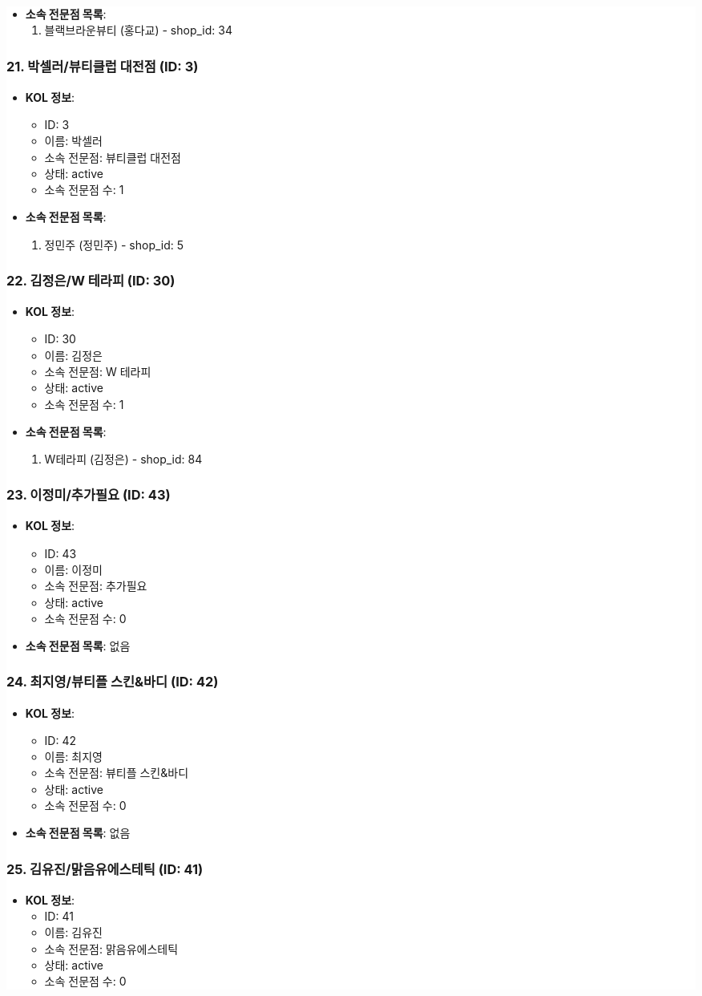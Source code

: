 - **소속 전문점 목록**:
  1. 블랙브라운뷰티 (홍다교) - shop_id: 34

### 21. 박셀러/뷰티클럽 대전점 (ID: 3)
- **KOL 정보**:
  * ID: 3
  * 이름: 박셀러
  * 소속 전문점: 뷰티클럽 대전점
  * 상태: active
  * 소속 전문점 수: 1
  
- **소속 전문점 목록**:
  1. 정민주 (정민주) - shop_id: 5

### 22. 김정은/W 테라피 (ID: 30)
- **KOL 정보**:
  * ID: 30
  * 이름: 김정은
  * 소속 전문점: W 테라피
  * 상태: active
  * 소속 전문점 수: 1
  
- **소속 전문점 목록**:
  1. W테라피 (김정은) - shop_id: 84

### 23. 이정미/추가필요 (ID: 43)
- **KOL 정보**:
  * ID: 43
  * 이름: 이정미
  * 소속 전문점: 추가필요
  * 상태: active
  * 소속 전문점 수: 0
  
- **소속 전문점 목록**: 없음

### 24. 최지영/뷰티플 스킨&바디 (ID: 42)
- **KOL 정보**:
  * ID: 42
  * 이름: 최지영
  * 소속 전문점: 뷰티플 스킨&바디
  * 상태: active
  * 소속 전문점 수: 0
  
- **소속 전문점 목록**: 없음

### 25. 김유진/맑음유에스테틱 (ID: 41)
- **KOL 정보**:
  * ID: 41
  * 이름: 김유진
  * 소속 전문점: 맑음유에스테틱
  * 상태: active
  * 소속 전문점 수: 0
  